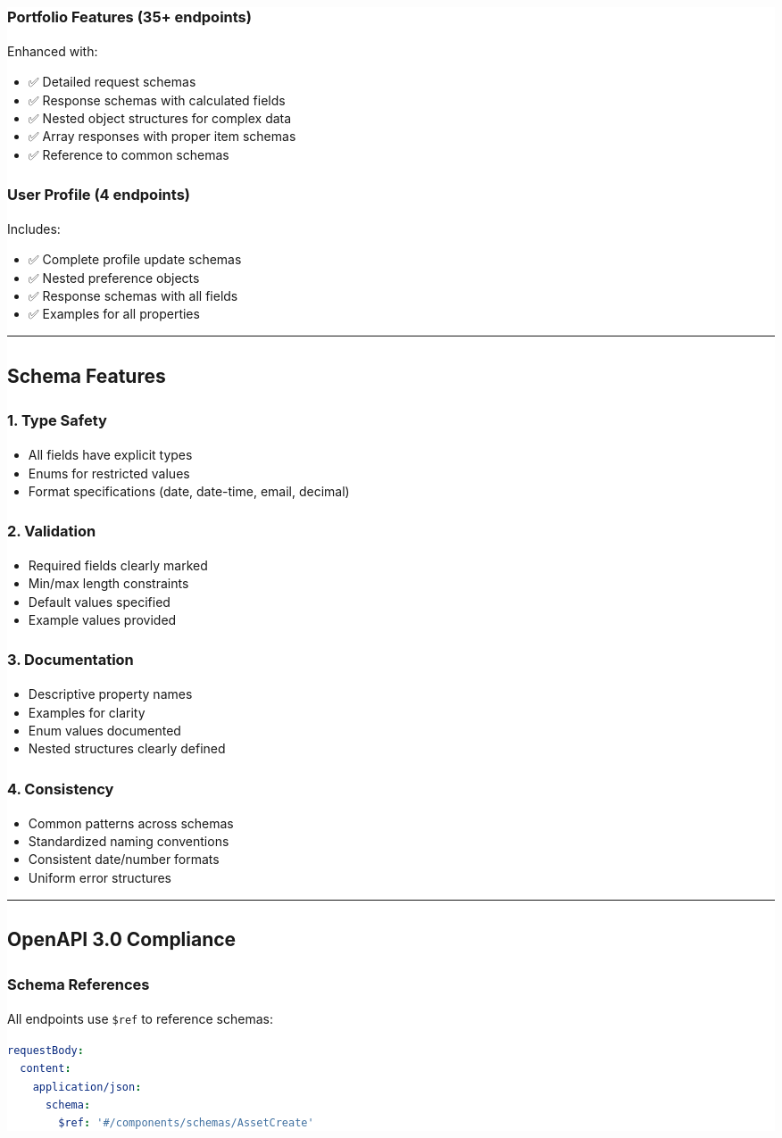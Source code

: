### Portfolio Features (35+ endpoints)
Enhanced with:
- ✅ Detailed request schemas
- ✅ Response schemas with calculated fields
- ✅ Nested object structures for complex data
- ✅ Array responses with proper item schemas
- ✅ Reference to common schemas

### User Profile (4 endpoints)
Includes:
- ✅ Complete profile update schemas
- ✅ Nested preference objects
- ✅ Response schemas with all fields
- ✅ Examples for all properties

---

## Schema Features

### 1. Type Safety
- All fields have explicit types
- Enums for restricted values
- Format specifications (date, date-time, email, decimal)

### 2. Validation
- Required fields clearly marked
- Min/max length constraints
- Default values specified
- Example values provided

### 3. Documentation
- Descriptive property names
- Examples for clarity
- Enum values documented
- Nested structures clearly defined

### 4. Consistency
- Common patterns across schemas
- Standardized naming conventions
- Consistent date/number formats
- Uniform error structures

---

## OpenAPI 3.0 Compliance

### Schema References
All endpoints use `$ref` to reference schemas:
```yaml
requestBody:
  content:
    application/json:
      schema:
        $ref: '#/components/schemas/AssetCreate'
```
